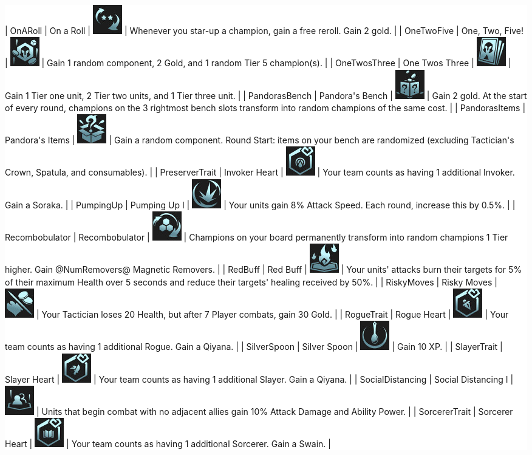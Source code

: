 | OnARoll                      | On a Roll               | ![OnARoll](../icon/set9.5/OnARoll.png)                                           | Whenever you star-up a champion, gain a free reroll. Gain 2 gold.                                                                       |
| OneTwoFive                   | One, Two, Five!         | ![OneTwoFive](../icon/set9.5/OneTwoFive.png)                                     | Gain 1 random component, 2 Gold, and 1 random Tier 5 champion(s).                                                                       |
| OneTwosThree                 | One Twos Three          | ![OneTwosThree](../icon/set9.5/OneTwosThree.png)                                 | Gain 1 Tier one unit, 2 Tier two units, and 1 Tier three unit.                                                                          |
| PandorasBench                | Pandora's Bench         | ![PandorasBench](../icon/set9.5/PandorasBench.png)                               | Gain 2 gold. At the start of every round, champions on the 3 rightmost bench slots transform into random champions of the same cost.    |
| PandorasItems                | Pandora's Items         | ![PandorasItems](../icon/set9.5/PandorasItems.png)                               | Gain a random component. Round Start: items on your bench are randomized (excluding Tactician's Crown, Spatula, and consumables).       |
| PreserverTrait               | Invoker Heart           | ![PreserverTrait](../icon/set9.5/PreserverTrait.png)                             | Your team counts as having 1 additional Invoker. Gain a Soraka.                                                                         |
| PumpingUp                    | Pumping Up I            | ![PumpingUp](../icon/set9.5/PumpingUp.png)                                       | Your units gain 8% Attack Speed. Each round, increase this by 0.5%.                                                                     |
| Recombobulator               | Recombobulator          | ![Recombobulator](../icon/set9.5/Recombobulator.png)                             | Champions on your board permanently transform into random champions 1 Tier higher. Gain @NumRemovers@ Magnetic Removers.                |
| RedBuff                      | Red Buff                | ![RedBuff](../icon/set9.5/RedBuff.png)                                           | Your units' attacks burn their targets for 5% of their maximum Health over 5 seconds and reduce their targets' healing received by 50%. |
| RiskyMoves                   | Risky Moves             | ![RiskyMoves](../icon/set9.5/RiskyMoves.png)                                     | Your Tactician loses 20 Health, but after 7 Player combats, gain 30 Gold.                                                               |
| RogueTrait                   | Rogue Heart             | ![RogueTrait](../icon/set9.5/RogueTrait.png)                                     | Your team counts as having 1 additional Rogue. Gain a Qiyana.                                                                           |
| SilverSpoon                  | Silver Spoon            | ![SilverSpoon](../icon/set9.5/SilverSpoon.png)                                   | Gain 10 XP.                                                                                                                             |
| SlayerTrait                  | Slayer Heart            | ![SlayerTrait](../icon/set9.5/SlayerTrait.png)                                   | Your team counts as having 1 additional Slayer. Gain a Qiyana.                                                                          |
| SocialDistancing             | Social Distancing I     | ![SocialDistancing](../icon/set9.5/SocialDistancing.png)                         | Units that begin combat with no adjacent allies gain 10% Attack Damage and Ability Power.                                               |
| SorcererTrait                | Sorcerer Heart          | ![SorcererTrait](../icon/set9.5/SorcererTrait.png)                               | Your team counts as having 1 additional Sorcerer. Gain a Swain.                                                                         |
